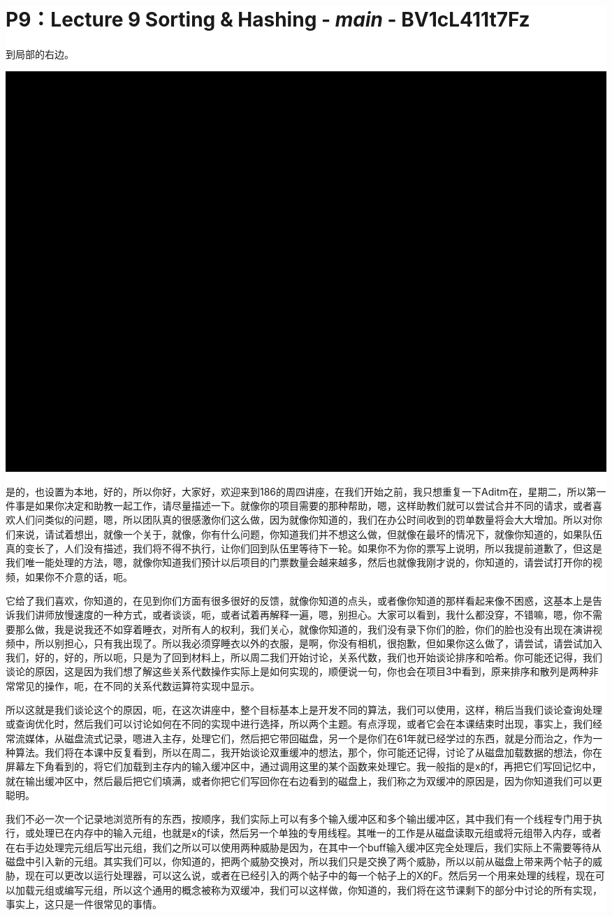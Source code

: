 # P9：Lecture 9 Sorting & Hashing - ___main___ - BV1cL411t7Fz

到局部的右边。

![](img/7999aee6dab0e437a53a3024886fd113_1.png)

是的，也设置为本地，好的，所以你好，大家好，欢迎来到186的周四讲座，在我们开始之前，我只想重复一下Aditm在，星期二，所以第一件事是如果你决定和助教一起工作，请尽量描述一下。就像你的项目需要的那种帮助，嗯，这样助教们就可以尝试合并不同的请求，或者喜欢人们问类似的问题，嗯，所以团队真的很感激你们这么做，因为就像你知道的，我们在办公时间收到的罚单数量将会大大增加。所以对你们来说，请试着想出，就像一个关于，就像，你有什么问题，你知道我们并不想这么做，但就像在最坏的情况下，就像你知道的，如果队伍真的变长了，人们没有描述，我们将不得不执行，让你们回到队伍里等待下一轮。如果你不为你的票写上说明，所以我提前道歉了，但这是我们唯一能处理的方法，嗯，就像你知道我们预计以后项目的门票数量会越来越多，然后也就像我刚才说的，你知道的，请尝试打开你的视频，如果你不介意的话，呃。

它给了我们喜欢，你知道的，在见到你们方面有很多很好的反馈，就像你知道的点头，或者像你知道的那样看起来像不困惑，这基本上是告诉我们讲师放慢速度的一种方式，或者谈谈，呃，或者试着再解释一遍，嗯，别担心。大家可以看到，我什么都没穿，不错嘛，嗯，你不需要那么做，我是说我还不如穿着睡衣，对所有人的权利，我们关心，就像你知道的，我们没有录下你们的脸，你们的脸也没有出现在演讲视频中，所以别担心，只有我出现了。所以我必须穿睡衣以外的衣服，是啊，你没有相机，很抱歉，但如果你这么做了，请尝试，请尝试加入我们，好的，好的，所以呃，只是为了回到材料上，所以周二我们开始讨论，关系代数，我们也开始谈论排序和哈希。你可能还记得，我们谈论的原因，这是因为我们想了解这些关系代数操作实际上是如何实现的，顺便说一句，你也会在项目3中看到，原来排序和散列是两种非常常见的操作，呃，在不同的关系代数运算符实现中显示。

所以这就是我们谈论这个的原因，呃，在这次讲座中，整个目标基本上是开发不同的算法，我们可以使用，这样，稍后当我们谈论查询处理或查询优化时，然后我们可以讨论如何在不同的实现中进行选择，所以两个主题。有点浮现，或者它会在本课结束时出现，事实上，我们经常流媒体，从磁盘流式记录，嗯进入主存，处理它们，然后把它带回磁盘，另一个是你们在61年就已经学过的东西，就是分而治之，作为一种算法。我们将在本课中反复看到，所以在周二，我开始谈论双重缓冲的想法，那个，你可能还记得，讨论了从磁盘加载数据的想法，你在屏幕左下角看到的，将它们加载到主存内的输入缓冲区中，通过调用这里的某个函数来处理它。我一般指的是x的f，再把它们写回记忆中，就在输出缓冲区中，然后最后把它们填满，或者你把它们写回你在右边看到的磁盘上，我们称之为双缓冲的原因是，因为你知道我们可以更聪明。

我们不必一次一个记录地浏览所有的东西，按顺序，我们实际上可以有多个输入缓冲区和多个输出缓冲区，其中我们有一个线程专门用于执行，或处理已在内存中的输入元组，也就是x的f读，然后另一个单独的专用线程。其唯一的工作是从磁盘读取元组或将元组带入内存，或者在右手边处理完元组后写出元组，我们之所以可以使用两种威胁是因为，在其中一个buff输入缓冲区完全处理后，我们实际上不需要等待从磁盘中引入新的元组。其实我们可以，你知道的，把两个威胁交换对，所以我们只是交换了两个威胁，所以以前从磁盘上带来两个帖子的威胁，现在可以更改以运行处理器，可以这么说，或者在已经引入的两个帖子中的每一个帖子上的X的F。然后另一个用来处理的线程，现在可以加载元组或编写元组，所以这个通用的概念被称为双缓冲，我们可以这样做，你知道的，我们将在这节课剩下的部分中讨论的所有实现，事实上，这只是一件很常见的事情。
